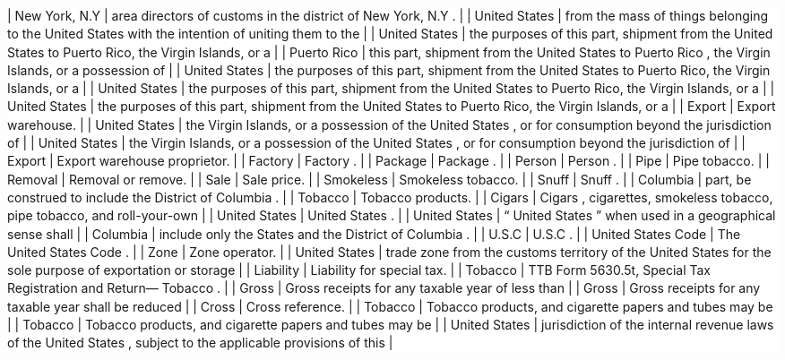 | New York, N.Y      | area directors of customs in the district of New York, N.Y .                                                            |
| United States      | from the mass of things belonging to the United States with the intention of uniting them to the                        |
| United States      | the purposes of this part, shipment from the United States to Puerto Rico, the Virgin Islands, or a                     |
| Puerto Rico        | this part, shipment from the United States to Puerto Rico , the Virgin Islands, or a possession of                      |
| United States      | the purposes of this part, shipment from the United States to Puerto Rico, the Virgin Islands, or a                     |
| United States      | the purposes of this part, shipment from the United States to Puerto Rico, the Virgin Islands, or a                     |
| United States      | the purposes of this part, shipment from the United States to Puerto Rico, the Virgin Islands, or a                     |
| Export             | Export  warehouse.                                                                                                      |
| United States      | the Virgin Islands, or a possession of the United States , or for consumption beyond the jurisdiction of                |
| United States      | the Virgin Islands, or a possession of the United States , or for consumption beyond the jurisdiction of                |
| Export             | Export  warehouse proprietor.                                                                                           |
| Factory            | Factory .                                                                                                               |
| Package            | Package .                                                                                                               |
| Person             | Person .                                                                                                                |
| Pipe               | Pipe  tobacco.                                                                                                          |
| Removal            | Removal  or remove.                                                                                                     |
| Sale               | Sale  price.                                                                                                            |
| Smokeless          | Smokeless  tobacco.                                                                                                     |
| Snuff              | Snuff .                                                                                                                 |
| Columbia           | part, be construed to include the District of Columbia .                                                                |
| Tobacco            | Tobacco  products.                                                                                                      |
| Cigars             | Cigars , cigarettes, smokeless tobacco, pipe tobacco, and roll-your-own                                                 |
| United States      | United States .                                                                                                         |
| United States      | &#8220; United States &#8221; when used in a geographical sense shall                                                   |
| Columbia           | include only the States and the District of Columbia .                                                                  |
| U.S.C              | U.S.C .                                                                                                                 |
| United States Code | The  United States Code .                                                                                               |
| Zone               | Zone  operator.                                                                                                         |
| United States      | trade zone from the customs territory of the United States for the sole purpose of exportation or storage               |
| Liability          | Liability  for special tax.                                                                                             |
| Tobacco            | TTB Form 5630.5t, Special Tax Registration and Return&#8212; Tobacco .                                                  |
| Gross              | Gross receipts for any taxable year of less than                                                                        |
| Gross              | Gross receipts for any taxable year shall be reduced                                                                    |
| Cross              | Cross  reference.                                                                                                       |
| Tobacco            | Tobacco products, and cigarette papers and tubes may be                                                                 |
| Tobacco            | Tobacco products, and cigarette papers and tubes may be                                                                 |
| United States      | jurisdiction of the internal revenue laws of the United States , subject to the applicable provisions of this           |